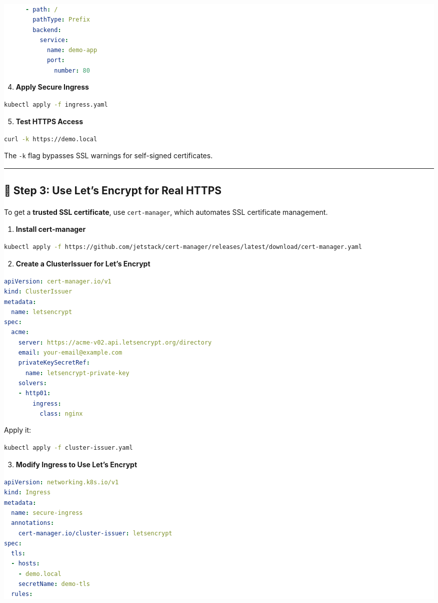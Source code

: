 ```yaml
      - path: /
        pathType: Prefix
        backend:
          service:
            name: demo-app
            port:
              number: 80
```

4. **Apply Secure Ingress**
```sh
kubectl apply -f ingress.yaml
```

5. **Test HTTPS Access**
```sh
curl -k https://demo.local
```
The `-k` flag bypasses SSL warnings for self-signed certificates.

---

## **🔹 Step 3: Use Let’s Encrypt for Real HTTPS**
To get a **trusted SSL certificate**, use `cert-manager`, which automates SSL certificate management.

1. **Install cert-manager**
```sh
kubectl apply -f https://github.com/jetstack/cert-manager/releases/latest/download/cert-manager.yaml
```
2. **Create a ClusterIssuer for Let’s Encrypt**
```yaml
apiVersion: cert-manager.io/v1
kind: ClusterIssuer
metadata:
  name: letsencrypt
spec:
  acme:
    server: https://acme-v02.api.letsencrypt.org/directory
    email: your-email@example.com
    privateKeySecretRef:
      name: letsencrypt-private-key
    solvers:
    - http01:
        ingress:
          class: nginx
```
Apply it:
```sh
kubectl apply -f cluster-issuer.yaml
```

3. **Modify Ingress to Use Let’s Encrypt**
```yaml
apiVersion: networking.k8s.io/v1
kind: Ingress
metadata:
  name: secure-ingress
  annotations:
    cert-manager.io/cluster-issuer: letsencrypt
spec:
  tls:
  - hosts:
    - demo.local
    secretName: demo-tls
  rules:
```